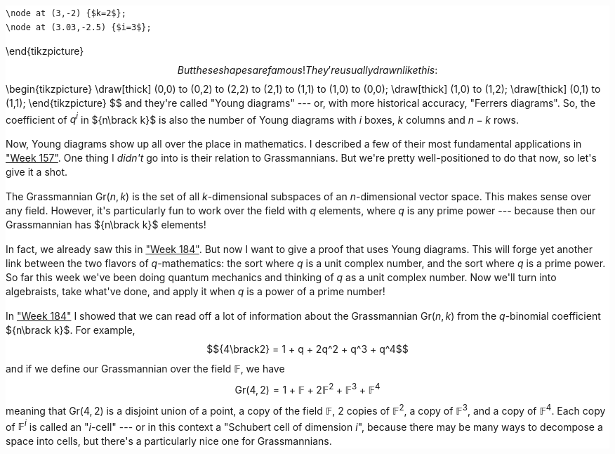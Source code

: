     \node at (3,-2) {$k=2$};
    \node at (3.03,-2.5) {$i=3$};
  \end{tikzpicture}
$$
But these shapes are famous! They're usually drawn like this:
$$
  \begin{tikzpicture}
    \draw[thick] (0,0)
      to (0,2)
      to (2,2)
      to (2,1)
      to (1,1)
      to (1,0)
      to (0,0);
    \draw[thick] (1,0) to (1,2);
    \draw[thick] (0,1) to (1,1);
  \end{tikzpicture}
$$
and they're called "Young diagrams" --- or, with more historical
accuracy, "Ferrers diagrams". So, the coefficient of $q^i$ in
${n\brack k}$ is also the number of Young diagrams with $i$ boxes, $k$ columns
and $n-k$ rows.

Now, Young diagrams show up all over the place in mathematics. I
described a few of their most fundamental applications in
["Week 157"](#week157). One thing I *didn't* go into is their
relation to Grassmannians. But we're pretty well-positioned to do that
now, so let's give it a shot.

The Grassmannian $\mathrm{Gr}(n,k)$ is the set of all $k$-dimensional subspaces of an
$n$-dimensional vector space. This makes sense over any field. However,
it's particularly fun to work over the field with $q$ elements, where $q$
is any prime power --- because then our Grassmannian has ${n\brack k}$
elements!

In fact, we already saw this in ["Week 184"](#week184). But now I
want to give a proof that uses Young diagrams. This will forge yet
another link between the two flavors of $q$-mathematics: the sort where $q$
is a unit complex number, and the sort where $q$ is a prime power. So far
this week we've been doing quantum mechanics and thinking of $q$ as a
unit complex number. Now we'll turn into algebraists, take what've
done, and apply it when $q$ is a power of a prime number!

In ["Week 184"](#week184) I showed that we can read off a lot of
information about the Grassmannian $\mathrm{Gr}(n,k)$ from the $q$-binomial
coefficient ${n\brack k}$. For example,
$${4\brack2} = 1 + q + 2q^2 + q^3 + q^4$$
and if we define our Grassmannian over the field $\mathbb{F}$, we have
$$\mathrm{Gr}(4,2) = 1 + \mathbb{F} + 2\mathbb{F}^2 + \mathbb{F}^3 + \mathbb{F}^4$$
meaning that $\mathrm{Gr}(4,2)$ is a disjoint union of a point, a copy of the field
$\mathbb{F}$, 2 copies of $\mathbb{F}^2$, a copy of $\mathbb{F}^3$, and a copy of $\mathbb{F}^4$. Each copy of
$\mathbb{F}^i$ is called an "$i$-cell" --- or in this context a "Schubert cell of
dimension $i$", because there may be many ways to decompose a space into
cells, but there's a particularly nice one for Grassmannians.
